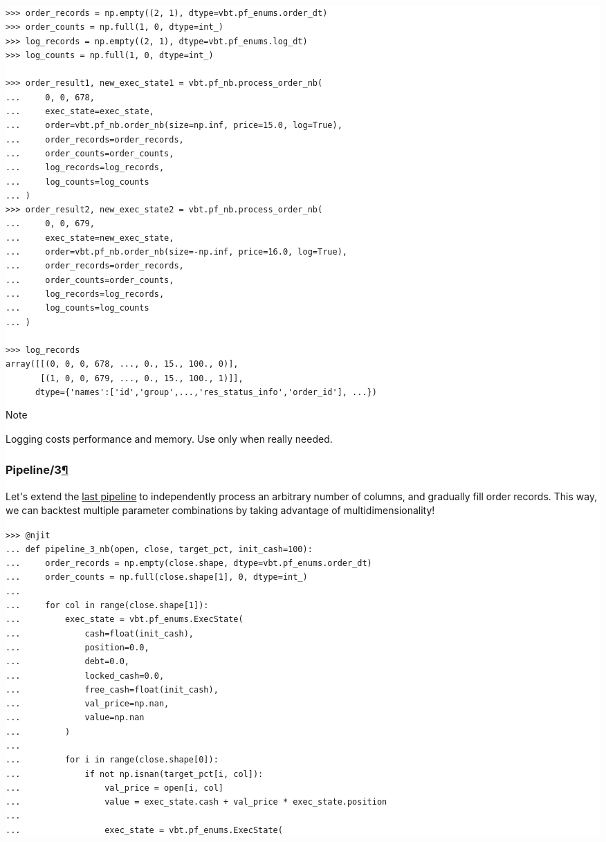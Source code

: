 ```
>>> order_records = np.empty((2, 1), dtype=vbt.pf_enums.order_dt)
>>> order_counts = np.full(1, 0, dtype=int_)
>>> log_records = np.empty((2, 1), dtype=vbt.pf_enums.log_dt)
>>> log_counts = np.full(1, 0, dtype=int_)

>>> order_result1, new_exec_state1 = vbt.pf_nb.process_order_nb(
...     0, 0, 678,
...     exec_state=exec_state,
...     order=vbt.pf_nb.order_nb(size=np.inf, price=15.0, log=True),  
...     order_records=order_records,
...     order_counts=order_counts,
...     log_records=log_records,
...     log_counts=log_counts
... )
>>> order_result2, new_exec_state2 = vbt.pf_nb.process_order_nb(
...     0, 0, 679,
...     exec_state=new_exec_state,
...     order=vbt.pf_nb.order_nb(size=-np.inf, price=16.0, log=True),
...     order_records=order_records,
...     order_counts=order_counts,
...     log_records=log_records,
...     log_counts=log_counts
... )

>>> log_records
array([[(0, 0, 0, 678, ..., 0., 15., 100., 0)],
       [(1, 0, 0, 679, ..., 0., 15., 100., 1)]],
      dtype={'names':['id','group',...,'res_status_info','order_id'], ...})

```

Note

Logging costs performance and memory. Use only when really needed.

### Pipeline/3[¶](https://vectorbt.pro/pvt_40509f46/documentation/portfolio/#pipeline3 "Permanent link")

Let's extend the [last pipeline](https://vectorbt.pro/pvt_40509f46/documentation/portfolio/#pipeline2) to independently process an arbitrary number of columns, and gradually fill order records. This way, we can backtest multiple parameter combinations by taking advantage of multidimensionality!

```
>>> @njit
... def pipeline_3_nb(open, close, target_pct, init_cash=100):
...     order_records = np.empty(close.shape, dtype=vbt.pf_enums.order_dt)  
...     order_counts = np.full(close.shape[1], 0, dtype=int_)
...
...     for col in range(close.shape[1]):  
...         exec_state = vbt.pf_enums.ExecState(
...             cash=float(init_cash),
...             position=0.0,
...             debt=0.0,
...             locked_cash=0.0,
...             free_cash=float(init_cash),
...             val_price=np.nan,
...             value=np.nan
...         )
...
...         for i in range(close.shape[0]):
...             if not np.isnan(target_pct[i, col]):  
...                 val_price = open[i, col]
...                 value = exec_state.cash + val_price * exec_state.position
...
...                 exec_state = vbt.pf_enums.ExecState(
```